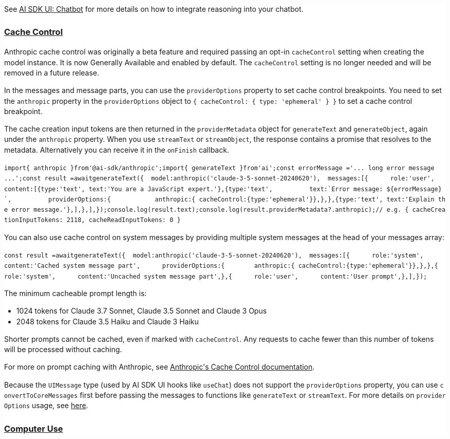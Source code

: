 See [AI SDK UI: Chatbot](/docs/ai-sdk-ui/chatbot#reasoning) for more details on how to integrate reasoning into your chatbot.


### [Cache Control](#cache-control)


Anthropic cache control was originally a beta feature and required passing an opt-in `cacheControl` setting when creating the model instance. It is now Generally Available and enabled by default. The `cacheControl` setting is no longer needed and will be removed in a future release.

In the messages and message parts, you can use the `providerOptions` property to set cache control breakpoints. You need to set the `anthropic` property in the `providerOptions` object to `{ cacheControl: { type: 'ephemeral' } }` to set a cache control breakpoint.

The cache creation input tokens are then returned in the `providerMetadata` object for `generateText` and `generateObject`, again under the `anthropic` property. When you use `streamText` or `streamObject`, the response contains a promise that resolves to the metadata. Alternatively you can receive it in the `onFinish` callback.

```
import{ anthropic }from'@ai-sdk/anthropic';import{ generateText }from'ai';const errorMessage ='... long error message ...';const result =awaitgenerateText({  model:anthropic('claude-3-5-sonnet-20240620'),  messages:[{      role:'user',      content:[{type:'text', text:'You are a JavaScript expert.'},{type:'text',          text:`Error message: ${errorMessage}`,          providerOptions:{            anthropic:{ cacheControl:{type:'ephemeral'}},},},{type:'text', text:'Explain the error message.'},],},],});console.log(result.text);console.log(result.providerMetadata?.anthropic);// e.g. { cacheCreationInputTokens: 2118, cacheReadInputTokens: 0 }
```

You can also use cache control on system messages by providing multiple system messages at the head of your messages array:

```
const result =awaitgenerateText({  model:anthropic('claude-3-5-sonnet-20240620'),  messages:[{      role:'system',      content:'Cached system message part',      providerOptions:{        anthropic:{ cacheControl:{type:'ephemeral'}},},},{      role:'system',      content:'Uncached system message part',},{      role:'user',      content:'User prompt',},],});
```

The minimum cacheable prompt length is:

-   1024 tokens for Claude 3.7 Sonnet, Claude 3.5 Sonnet and Claude 3 Opus
-   2048 tokens for Claude 3.5 Haiku and Claude 3 Haiku

Shorter prompts cannot be cached, even if marked with `cacheControl`. Any requests to cache fewer than this number of tokens will be processed without caching.

For more on prompt caching with Anthropic, see [Anthropic's Cache Control documentation](https://docs.anthropic.com/en/docs/build-with-claude/prompt-caching).

Because the `UIMessage` type (used by AI SDK UI hooks like `useChat`) does not support the `providerOptions` property, you can use `convertToCoreMessages` first before passing the messages to functions like `generateText` or `streamText`. For more details on `providerOptions` usage, see [here](/docs/foundations/prompts#provider-options).


### [Computer Use](#computer-use)
